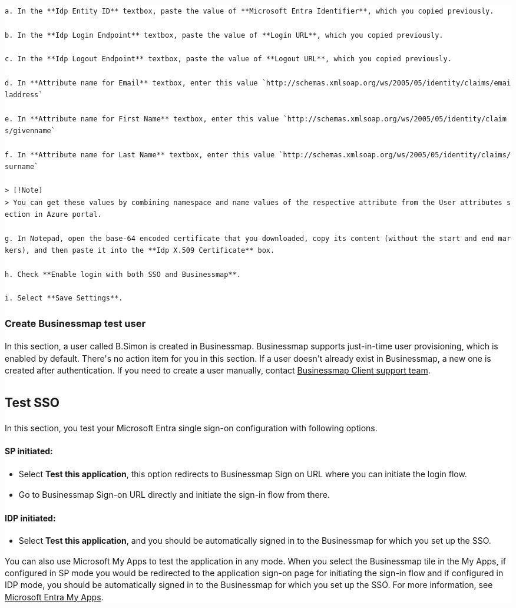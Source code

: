 	a. In the **Idp Entity ID** textbox, paste the value of **Microsoft Entra Identifier**, which you copied previously.

	b. In the **Idp Login Endpoint** textbox, paste the value of **Login URL**, which you copied previously.

	c. In the **Idp Logout Endpoint** textbox, paste the value of **Logout URL**, which you copied previously.

	d. In **Attribute name for Email** textbox, enter this value `http://schemas.xmlsoap.org/ws/2005/05/identity/claims/emailaddress`

	e. In **Attribute name for First Name** textbox, enter this value `http://schemas.xmlsoap.org/ws/2005/05/identity/claims/givenname`

	f. In **Attribute name for Last Name** textbox, enter this value `http://schemas.xmlsoap.org/ws/2005/05/identity/claims/surname`

	> [!Note]
	> You can get these values by combining namespace and name values of the respective attribute from the User attributes section in Azure portal.

	g. In Notepad, open the base-64 encoded certificate that you downloaded, copy its content (without the start and end markers), and then paste it into the **Idp X.509 Certificate** box.

	h. Check **Enable login with both SSO and Businessmap**.

	i. Select **Save Settings**.

### Create Businessmap test user

In this section, a user called B.Simon is created in Businessmap. Businessmap supports just-in-time user provisioning, which is enabled by default. There's no action item for you in this section. If a user doesn't already exist in Businessmap, a new one is created after authentication. If you need to create a user manually, contact [Businessmap Client support team](mailto:support@businessmap.io).

## Test SSO 

In this section, you test your Microsoft Entra single sign-on configuration with following options. 

#### SP initiated:

* Select **Test this application**, this option redirects to Businessmap Sign on URL where you can initiate the login flow.  

* Go to Businessmap Sign-on URL directly and initiate the sign-in flow from there.

#### IDP initiated:

* Select **Test this application**, and you should be automatically signed in to the Businessmap for which you set up the SSO. 

You can also use Microsoft My Apps to test the application in any mode. When you select the Businessmap tile in the My Apps, if configured in SP mode you would be redirected to the application sign-on page for initiating the sign-in flow and if configured in IDP mode, you should be automatically signed in to the Businessmap for which you set up the SSO. For more information, see [Microsoft Entra My Apps](/azure/active-directory/manage-apps/end-user-experiences#azure-ad-my-apps).
